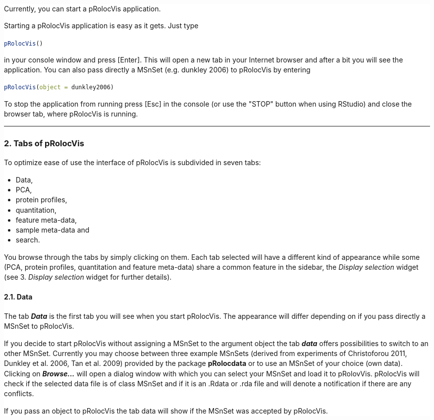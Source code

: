 Currently, you can start a pRolocVis application. 

Starting a pRolocVis application is easy as it gets. Just type 

```r
pRolocVis()
```

in your console window and press [Enter]. This will open a new tab in your 
Internet browser and after a bit you will see the application. You can also
pass directly a MSnSet (e.g. dunkley 2006) to pRolocVis by entering

```r
pRolocVis(object = dunkley2006)
```

To stop the application from running press [Esc] in the 
console (or use the "STOP" button when using RStudio) and close the browser 
tab, where pRolocVis is running. 

-------------------
<a id="tabspRolocVis"></a>
### 2. Tabs of pRolocVis
To optimize ease of use the interface of pRolocVis is subdivided in seven tabs:
* Data,  
* PCA,  
* protein profiles,     
* quantitation,   
* feature meta-data,   
* sample meta-data and  
* search.   

You browse through the tabs by simply clicking on them. Each tab
selected will have a different kind of appearance while some (PCA, protein 
profiles, quantitation and feature meta-data) share a common feature in the 
sidebar, the *Display selection* widget (see 3. *Display selection* widget for further details). 

<a id="tabspRolocVisData"></a>
#### 2.1. Data
The tab **_Data_** is the first tab you will see when you start pRolocVis. 
The appearance will differ depending on if you pass directly a MSnSet to 
pRolocVis. 

If you decide to start pRolocVis without assigning a MSnSet to the argument 
object the tab **_data_** offers possibilities to switch to an other MSnSet.
Currently you may choose between three example MSnSets (derived from experiments 
of Christoforou 2011, Dunkley et al. 2006, Tan et al. 2009) provided by the 
package **pRolocdata**  or to use an MSnSet of your choice (own data). 
Clicking on **_Browse..._** will open a dialog window with which you can select
your MSnSet and load it to pRolovVis. 
pRolocVis will check if the selected data file is of class MSnSet 
and if it is an .Rdata or .rda file and will denote a notification if there 
are any conflicts. 

If you pass an object to pRolocVis the tab data will show if the MSnSet was 
accepted by pRolocVis. 
